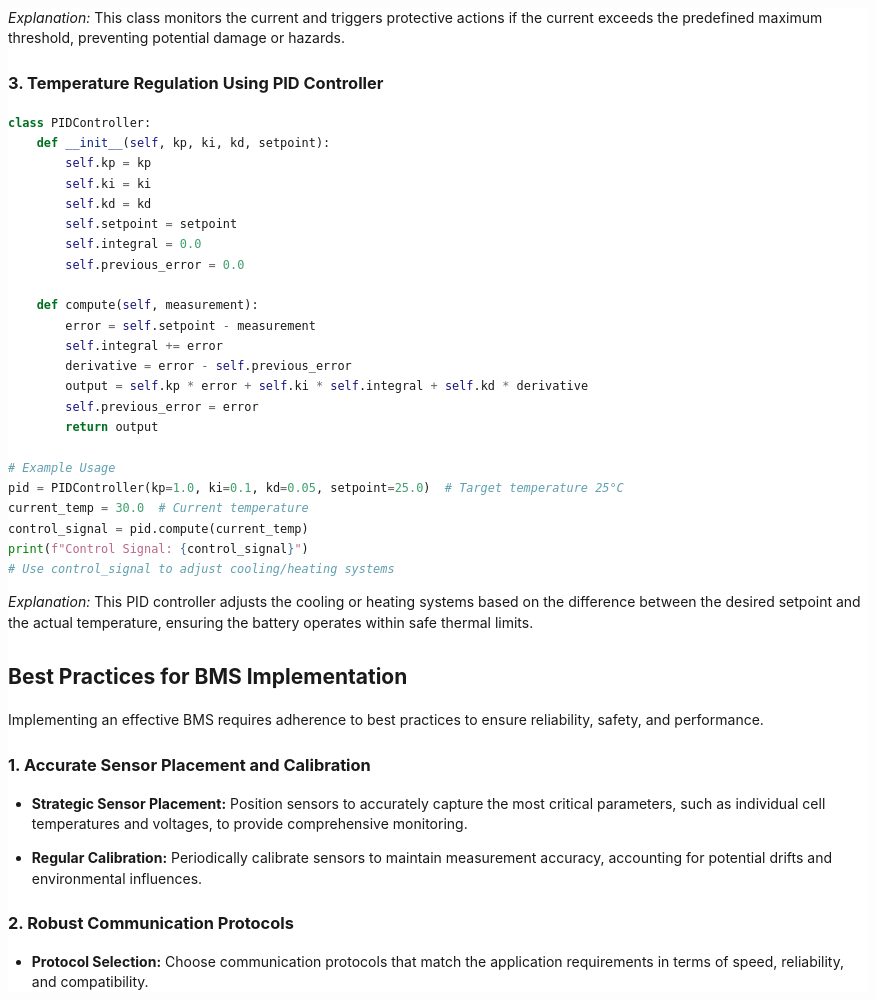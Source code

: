 *Explanation:* This class monitors the current and triggers protective actions if the current exceeds the predefined maximum threshold, preventing potential damage or hazards.

### 3. Temperature Regulation Using PID Controller

```python
class PIDController:
    def __init__(self, kp, ki, kd, setpoint):
        self.kp = kp
        self.ki = ki
        self.kd = kd
        self.setpoint = setpoint
        self.integral = 0.0
        self.previous_error = 0.0

    def compute(self, measurement):
        error = self.setpoint - measurement
        self.integral += error
        derivative = error - self.previous_error
        output = self.kp * error + self.ki * self.integral + self.kd * derivative
        self.previous_error = error
        return output

# Example Usage
pid = PIDController(kp=1.0, ki=0.1, kd=0.05, setpoint=25.0)  # Target temperature 25°C
current_temp = 30.0  # Current temperature
control_signal = pid.compute(current_temp)
print(f"Control Signal: {control_signal}")
# Use control_signal to adjust cooling/heating systems
```

*Explanation:* This PID controller adjusts the cooling or heating systems based on the difference between the desired setpoint and the actual temperature, ensuring the battery operates within safe thermal limits.

## Best Practices for BMS Implementation

Implementing an effective BMS requires adherence to best practices to ensure reliability, safety, and performance.

### 1. Accurate Sensor Placement and Calibration

- **Strategic Sensor Placement:** Position sensors to accurately capture the most critical parameters, such as individual cell temperatures and voltages, to provide comprehensive monitoring.
  
- **Regular Calibration:** Periodically calibrate sensors to maintain measurement accuracy, accounting for potential drifts and environmental influences.

### 2. Robust Communication Protocols

- **Protocol Selection:** Choose communication protocols that match the application requirements in terms of speed, reliability, and compatibility.
  